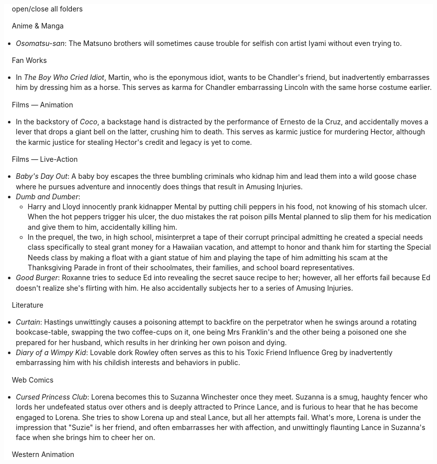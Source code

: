     open/close all folders 

    Anime & Manga 

-   _Osomatsu-san_: The Matsuno brothers will sometimes cause trouble for selfish con artist Iyami without even trying to.

    Fan Works 

-   In _The Boy Who Cried Idiot_, Martin, who is the eponymous idiot, wants to be Chandler's friend, but inadvertently embarrasses him by dressing him as a horse. This serves as karma for Chandler embarrassing Lincoln with the same horse costume earlier.

    Films — Animation 

-   In the backstory of _Coco_, a backstage hand is distracted by the performance of Ernesto de la Cruz, and accidentally moves a lever that drops a giant bell on the latter, crushing him to death. This serves as karmic justice for murdering Hector, although the karmic justice for stealing Hector's credit and legacy is yet to come.

    Films — Live-Action 

-   _Baby's Day Out_: A baby boy escapes the three bumbling criminals who kidnap him and lead them into a wild goose chase where he pursues adventure and innocently does things that result in Amusing Injuries.
-   _Dumb and Dumber_:
    -   Harry and Lloyd innocently prank kidnapper Mental by putting chili peppers in his food, not knowing of his stomach ulcer. When the hot peppers trigger his ulcer, the duo mistakes the rat poison pills Mental planned to slip them for his medication and give them to him, accidentally killing him.
    -   In the prequel, the two, in high school, misinterpret a tape of their corrupt principal admitting he created a special needs class specifically to steal grant money for a Hawaiian vacation, and attempt to honor and thank him for starting the Special Needs class by making a float with a giant statue of him and playing the tape of him admitting his scam at the Thanksgiving Parade in front of their schoolmates, their families, and school board representatives.
-   _Good Burger_: Roxanne tries to seduce Ed into revealing the secret sauce recipe to her; however, all her efforts fail because Ed doesn't realize she's flirting with him. He also accidentally subjects her to a series of Amusing Injuries.

    Literature 

-   _Curtain_: Hastings unwittingly causes a poisoning attempt to backfire on the perpetrator when he swings around a rotating bookcase-table, swapping the two coffee-cups on it, one being Mrs Franklin's and the other being a poisoned one she prepared for her husband, which results in her drinking her own poison and dying.
-   _Diary of a Wimpy Kid_: Lovable dork Rowley often serves as this to his Toxic Friend Influence Greg by inadvertently embarrassing him with his childish interests and behaviors in public.

    Web Comics 

-   _Cursed Princess Club_: Lorena becomes this to Suzanna Winchester once they meet. Suzanna is a smug, haughty fencer who lords her undefeated status over others and is deeply attracted to Prince Lance, and is furious to hear that he has become engaged to Lorena. She tries to show Lorena up and steal Lance, but all her attempts fail. What's more, Lorena is under the impression that "Suzie" is her friend, and often embarrasses her with affection, and unwittingly flaunting Lance in Suzanna's face when she brings him to cheer her on.

    Western Animation 
